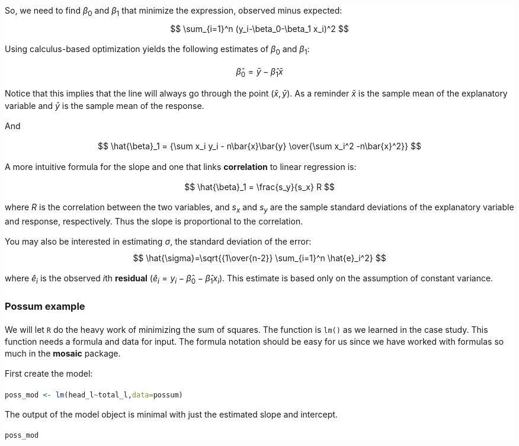 So, we need to find $\beta_0$ and $\beta_1$ that minimize the expression, observed minus expected:
$$
\sum_{i=1}^n (y_i-\beta_0-\beta_1 x_i)^2
$$

Using calculus-based optimization yields the following estimates of $\beta_0$ and $\beta_1$:

$$
\hat{\beta}_0=\bar{y}-\hat{\beta}_1\bar{x}
$$

Notice that this implies that the line will always go through the point $\left(\bar{x},\bar{y} \right)$. As a reminder $\bar{x}$ is the sample mean of the explanatory variable and $\bar{y}$ is the sample mean of the response.  

And 

$$
\hat{\beta}_1 = {\sum x_i y_i - n\bar{x}\bar{y} \over{\sum x_i^2 -n\bar{x}^2}}
$$

A more intuitive formula for the slope and one that links **correlation** to linear regression is:

$$
\hat{\beta}_1 = \frac{s_y}{s_x} R
$$

where $R$ is the correlation between the two variables, and $s_x$ and $s_y$ are the sample standard deviations of the explanatory variable and response, respectively. Thus the slope is proportional to the correlation.


You may also be interested in estimating $\sigma$, the standard deviation of the error:
$$
\hat{\sigma}=\sqrt{{1\over{n-2}} \sum_{i=1}^n \hat{e}_i^2}
$$

where $\hat{e}_i$ is the observed $i$th **residual** ($\hat{e}_i=y_i-\hat{\beta}_0-\hat{\beta}_1x_i$). This estimate is based only on the assumption of constant variance.

### Possum example  

We will let `R` do the heavy work of minimizing the sum of squares. The function is `lm()` as we learned in the case study. This function needs a formula and data for input. The formula notation should be easy for us since we have worked with formulas so much in the **mosaic** package. 

First create the model:


```r
poss_mod <- lm(head_l~total_l,data=possum)
```

The output of the model object is minimal with just the estimated slope and intercept.


```r
poss_mod
```
